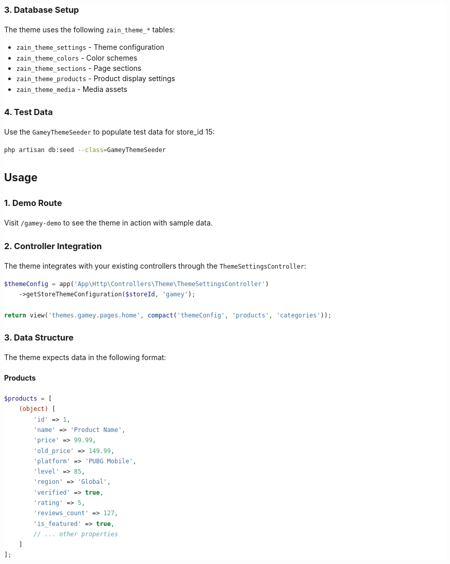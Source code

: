```
```

### 3. Database Setup
The theme uses the following `zain_theme_*` tables:
- `zain_theme_settings` - Theme configuration
- `zain_theme_colors` - Color schemes
- `zain_theme_sections` - Page sections
- `zain_theme_products` - Product display settings
- `zain_theme_media` - Media assets

### 4. Test Data
Use the `GameyThemeSeeder` to populate test data for store_id 15:
```bash
php artisan db:seed --class=GameyThemeSeeder
```

## Usage

### 1. Demo Route
Visit `/gamey-demo` to see the theme in action with sample data.

### 2. Controller Integration
The theme integrates with your existing controllers through the `ThemeSettingsController`:

```php
$themeConfig = app('App\Http\Controllers\Theme\ThemeSettingsController')
    ->getStoreThemeConfiguration($storeId, 'gamey');

return view('themes.gamey.pages.home', compact('themeConfig', 'products', 'categories'));
```

### 3. Data Structure
The theme expects data in the following format:

#### Products
```php
$products = [
    (object) [
        'id' => 1,
        'name' => 'Product Name',
        'price' => 99.99,
        'old_price' => 149.99,
        'platform' => 'PUBG Mobile',
        'level' => 85,
        'region' => 'Global',
        'verified' => true,
        'rating' => 5,
        'reviews_count' => 127,
        'is_featured' => true,
        // ... other properties
    ]
];
```

